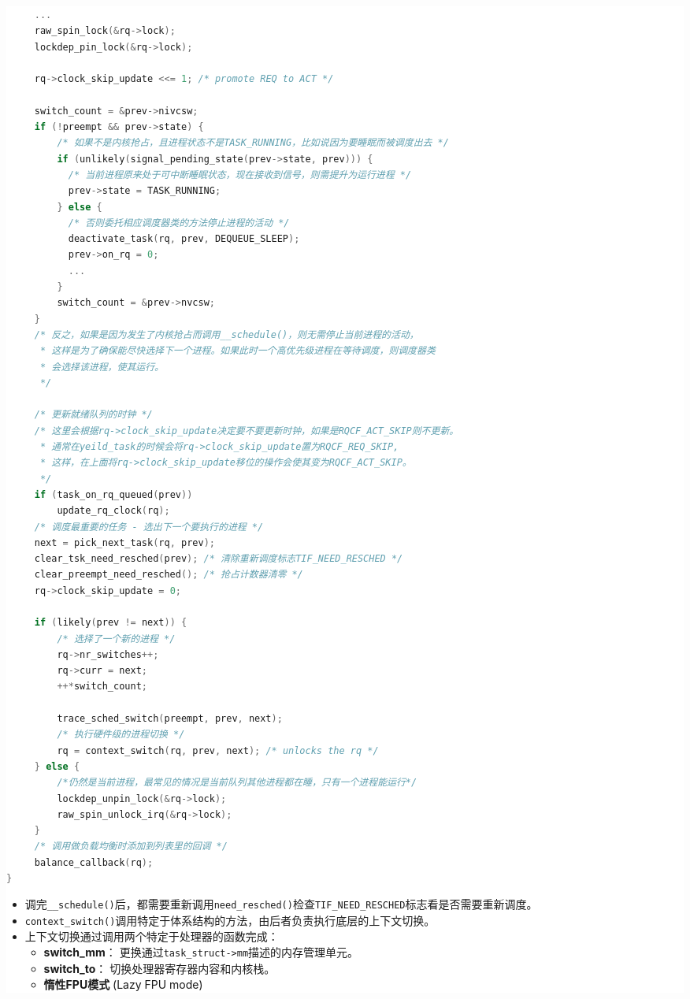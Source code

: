 ```c
     ...
     raw_spin_lock(&rq->lock);
     lockdep_pin_lock(&rq->lock);

     rq->clock_skip_update <<= 1; /* promote REQ to ACT */

     switch_count = &prev->nivcsw;
     if (!preempt && prev->state) {
         /* 如果不是内核抢占，且进程状态不是TASK_RUNNING，比如说因为要睡眠而被调度出去 */
         if (unlikely(signal_pending_state(prev->state, prev))) {
           /* 当前进程原来处于可中断睡眠状态，现在接收到信号，则需提升为运行进程 */
           prev->state = TASK_RUNNING;
         } else {
           /* 否则委托相应调度器类的方法停止进程的活动 */
           deactivate_task(rq, prev, DEQUEUE_SLEEP);
           prev->on_rq = 0;
           ...
         }
         switch_count = &prev->nvcsw;
     }
     /* 反之，如果是因为发生了内核抢占而调用__schedule()，则无需停止当前进程的活动，
      * 这样是为了确保能尽快选择下一个进程。如果此时一个高优先级进程在等待调度，则调度器类
      * 会选择该进程，使其运行。
      */

     /* 更新就绪队列的时钟 */
     /* 这里会根据rq->clock_skip_update决定要不要更新时钟，如果是RQCF_ACT_SKIP则不更新。
      * 通常在yeild_task的时候会将rq->clock_skip_update置为RQCF_REQ_SKIP,
      * 这样，在上面将rq->clock_skip_update移位的操作会使其变为RQCF_ACT_SKIP。
      */
     if (task_on_rq_queued(prev))
         update_rq_clock(rq);
     /* 调度最重要的任务 - 选出下一个要执行的进程 */
     next = pick_next_task(rq, prev);
     clear_tsk_need_resched(prev); /* 清除重新调度标志TIF_NEED_RESCHED */
     clear_preempt_need_resched(); /* 抢占计数器清零 */
     rq->clock_skip_update = 0;

     if (likely(prev != next)) {
         /* 选择了一个新的进程 */
         rq->nr_switches++;
         rq->curr = next;
         ++*switch_count;

         trace_sched_switch(preempt, prev, next);
         /* 执行硬件级的进程切换 */
         rq = context_switch(rq, prev, next); /* unlocks the rq */
     } else {
         /*仍然是当前进程，最常见的情况是当前队列其他进程都在睡，只有一个进程能运行*/
         lockdep_unpin_lock(&rq->lock);
         raw_spin_unlock_irq(&rq->lock);
     }
     /* 调用做负载均衡时添加到列表里的回调 */
     balance_callback(rq);
}
```
* 调完`__schedule()`后，都需要重新调用`need_resched()`检查`TIF_NEED_RESCHED`标志看是否需要重新调度。
* `context_switch()`调用特定于体系结构的方法，由后者负责执行底层的上下文切换。
* 上下文切换通过调用两个特定于处理器的函数完成：
  * **switch_mm**： 更换通过`task_struct->mm`描述的内存管理单元。
  * **switch_to**： 切换处理器寄存器内容和内核栈。
  * **惰性FPU模式** (Lazy FPU mode)
